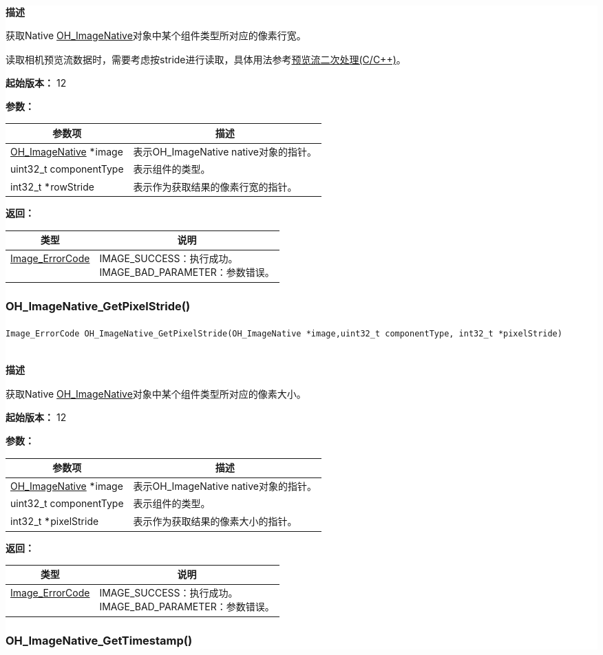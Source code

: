 **描述**

获取Native [OH_ImageNative](capi-image-nativemodule-oh-imagenative.md)对象中某个组件类型所对应的像素行宽。

读取相机预览流数据时，需要考虑按stride进行读取，具体用法参考[预览流二次处理(C/C++)](../../media/camera/native-camera-preview-imageReceiver.md)。

**起始版本：** 12


**参数：**

| 参数项 | 描述 |
| -- | -- |
| [OH_ImageNative](capi-image-nativemodule-oh-imagenative.md) *image | 表示OH_ImageNative native对象的指针。 |
| uint32_t componentType | 表示组件的类型。 |
| int32_t *rowStride | 表示作为获取结果的像素行宽的指针。 |

**返回：**

| 类型 | 说明 |
| -- | -- |
| [Image_ErrorCode](capi-image-common-h.md#image_errorcode) | IMAGE_SUCCESS：执行成功。<br>IMAGE_BAD_PARAMETER：参数错误。 |

### OH_ImageNative_GetPixelStride()

```
Image_ErrorCode OH_ImageNative_GetPixelStride(OH_ImageNative *image,uint32_t componentType, int32_t *pixelStride)
	
```

**描述**

获取Native [OH_ImageNative](capi-image-nativemodule-oh-imagenative.md)对象中某个组件类型所对应的像素大小。

**起始版本：** 12


**参数：**

| 参数项 | 描述 |
| -- | -- |
| [OH_ImageNative](capi-image-nativemodule-oh-imagenative.md) *image | 表示OH_ImageNative native对象的指针。 |
| uint32_t componentType | 表示组件的类型。 |
| int32_t *pixelStride | 表示作为获取结果的像素大小的指针。 |

**返回：**

| 类型 | 说明 |
| -- | -- |
| [Image_ErrorCode](capi-image-common-h.md#image_errorcode) | IMAGE_SUCCESS：执行成功。<br>IMAGE_BAD_PARAMETER：参数错误。 |

### OH_ImageNative_GetTimestamp()
